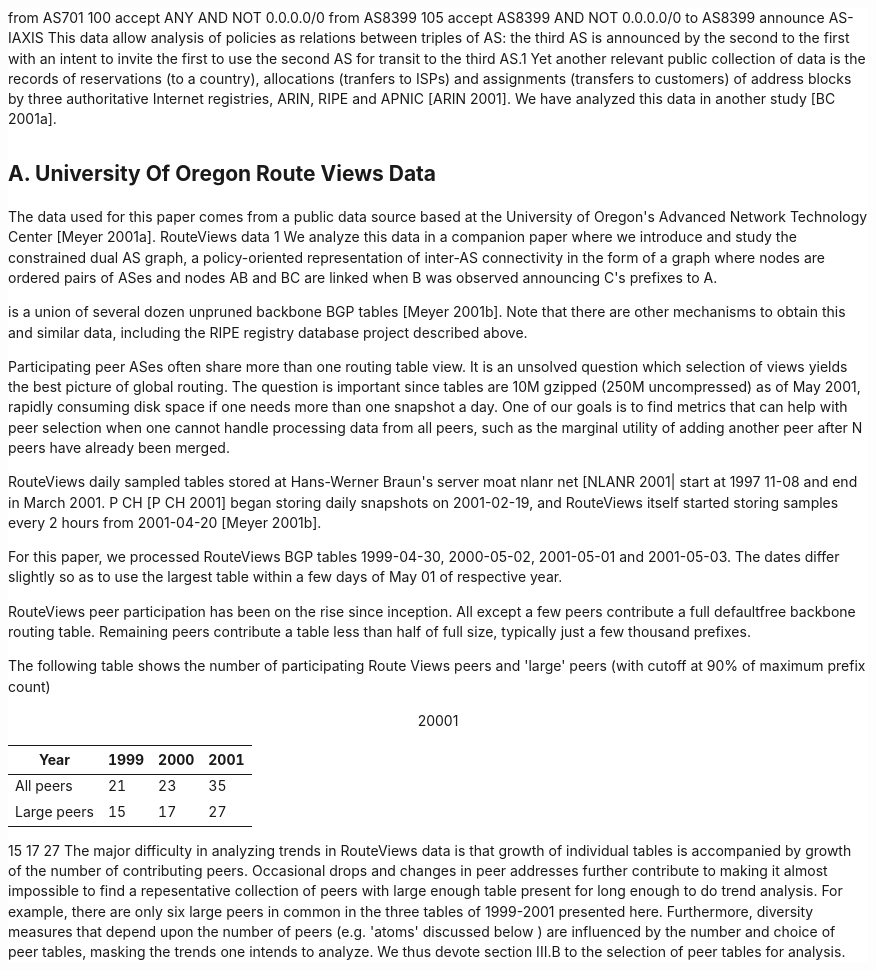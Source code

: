 from AS701 100 accept ANY AND NOT 0.0.0.0/0 from AS8399 105 accept AS8399 AND NOT 0.0.0.0/0 to AS8399 announce AS-IAXIS
This data allow analysis of policies as relations between triples of AS: the third AS is announced by the second to the first with an intent to invite the first to use the second AS for transit to the third AS.1 Yet another relevant public collection of data is the records of reservations (to a country), allocations (tranfers to ISPs) and assignments (transfers to customers) of address blocks by three authoritative Internet registries, ARIN, RIPE and APNIC [ARIN 2001]. We have analyzed this data in another study [BC 2001a].

## A. University Of Oregon Route Views Data

The data used for this paper comes from a public data source based at the University of Oregon's Advanced Network Technology Center [Meyer 2001a]. RouteViews data 1 We analyze this data in a companion paper where we introduce and study the constrained dual AS graph, a policy-oriented representation of inter-AS connectivity in the form of a graph where nodes are ordered pairs of ASes and nodes AB and BC are linked when B
was observed announcing C's prefixes to A.

is a union of several dozen unpruned backbone BGP tables [Meyer 2001b]. Note that there are other mechanisms to obtain this and similar data, including the RIPE registry database project described above.

Participating peer ASes often share more than one routing table view. It is an unsolved question which selection of views yields the best picture of global routing. The question is important since tables are 10M gzipped (250M uncompressed) as of May 2001, rapidly consuming disk space if one needs more than one snapshot a day. One of our goals is to find metrics that can help with peer selection when one cannot handle processing data from all peers, such as the marginal utility of adding another peer after N peers have already been merged.

RouteViews daily sampled tables stored at Hans-Werner Braun's server moat nlanr net [NLANR 2001| start at 1997 11-08 and end in March 2001. P CH [P CH 2001] began storing daily snapshots on 2001-02-19, and RouteViews itself started storing samples every 2 hours from 2001-04-20
[Meyer 2001b].

For this paper, we processed RouteViews BGP tables 1999-04-30, 2000-05-02, 2001-05-01 and 2001-05-03. The dates differ slightly so as to use the largest table within a few days of May 01 of respective year.

RouteViews peer participation has been on the rise since inception. All except a few peers contribute a full defaultfree backbone routing table. Remaining peers contribute a table less than half of full size, typically just a few thousand prefixes.

The following table shows the number of participating Route Views peers and 'large' peers (with cutoff at 90% of maximum prefix count)

$$20001$$

| Year        | 1999   | 2000   | 2001   |
|-------------|--------|--------|--------|
| All peers   | 21     | 23     | 35     |
| Large peers | 15     | 17     | 27     |

15 17 27 The major difficulty in analyzing trends in RouteViews data is that growth of individual tables is accompanied by growth of the number of contributing peers. Occasional drops and changes in peer addresses further contribute to making it almost impossible to find a repesentative collection of peers with large enough table present for long enough to do trend analysis. For example, there are only six large peers in common in the three tables of 1999-2001 presented here. Furthermore, diversity measures that depend upon the number of peers (e.g. 'atoms' discussed below ) are influenced by the number and choice of peer tables, masking the trends one intends to analyze. We thus devote section III.B to the selection of peer tables for analysis.

